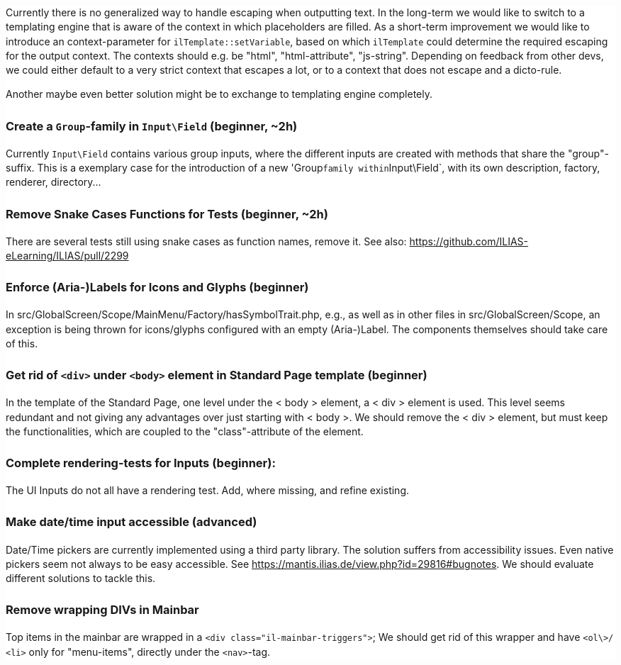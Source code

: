Currently there is no generalized way to handle escaping when outputting text.
In the long-term we would like to switch to a templating engine that is aware
of the context in which placeholders are filled. As a short-term improvement we
would like to introduce an context-parameter for `ilTemplate::setVariable`, based
on which `ilTemplate` could determine the required escaping for the output context.
The contexts should e.g. be "html", "html-attribute", "js-string". Depending on
feedback from other devs, we could either default to a very strict context that
escapes a lot, or to a context that does not escape and a dicto-rule.

Another maybe even better solution might be to exchange to templating engine completely.

### Create a `Group`-family in `Input\Field` (beginner, ~2h)

Currently `Input\Field` contains various group inputs, where the different inputs
are created with methods that share the "group"-suffix. This is a exemplary case
for the introduction of a new 'Group` family within `Input\Field`, with its own
description, factory, renderer, directory...

### Remove Snake Cases Functions for Tests (beginner, ~2h)

There are several tests still using snake cases as function names, remove it.
See also: https://github.com/ILIAS-eLearning/ILIAS/pull/2299

### Enforce (Aria-)Labels for Icons and Glyphs (beginner)
In src/GlobalScreen/Scope/MainMenu/Factory/hasSymbolTrait.php, e.g., as well as in
other files in src/GlobalScreen/Scope, an exception is being thrown for icons/glyphs
configured with an empty (Aria-)Label.
The components themselves should take care of this.

### Get rid of `<div>` under `<body>` element in Standard Page template (beginner)
In the template of the Standard Page, one level under the < body > element,
a < div > element is used. This level seems redundant and not giving any advantages
over just starting with < body >. We should remove the < div > element, but must
keep the functionalities, which are coupled to the "class"-attribute of the element.

### Complete rendering-tests for Inputs (beginner):
The UI Inputs do not all have a rendering test.
Add, where missing, and refine existing.

### Make date/time input accessible (advanced)
Date/Time pickers are currently implemented using a third party library. The solution suffers from accessibility issues. Even native pickers seem not always to be easy accessible. See https://mantis.ilias.de/view.php?id=29816#bugnotes. We should evaluate different solutions to tackle this.

### Remove wrapping DIVs in Mainbar
Top items in the mainbar are wrapped in a `<div class="il-mainbar-triggers">`;
We should get rid of this wrapper and have `<ol\>/<li>` only for "menu-items",
directly under the `<nav>`-tag.
